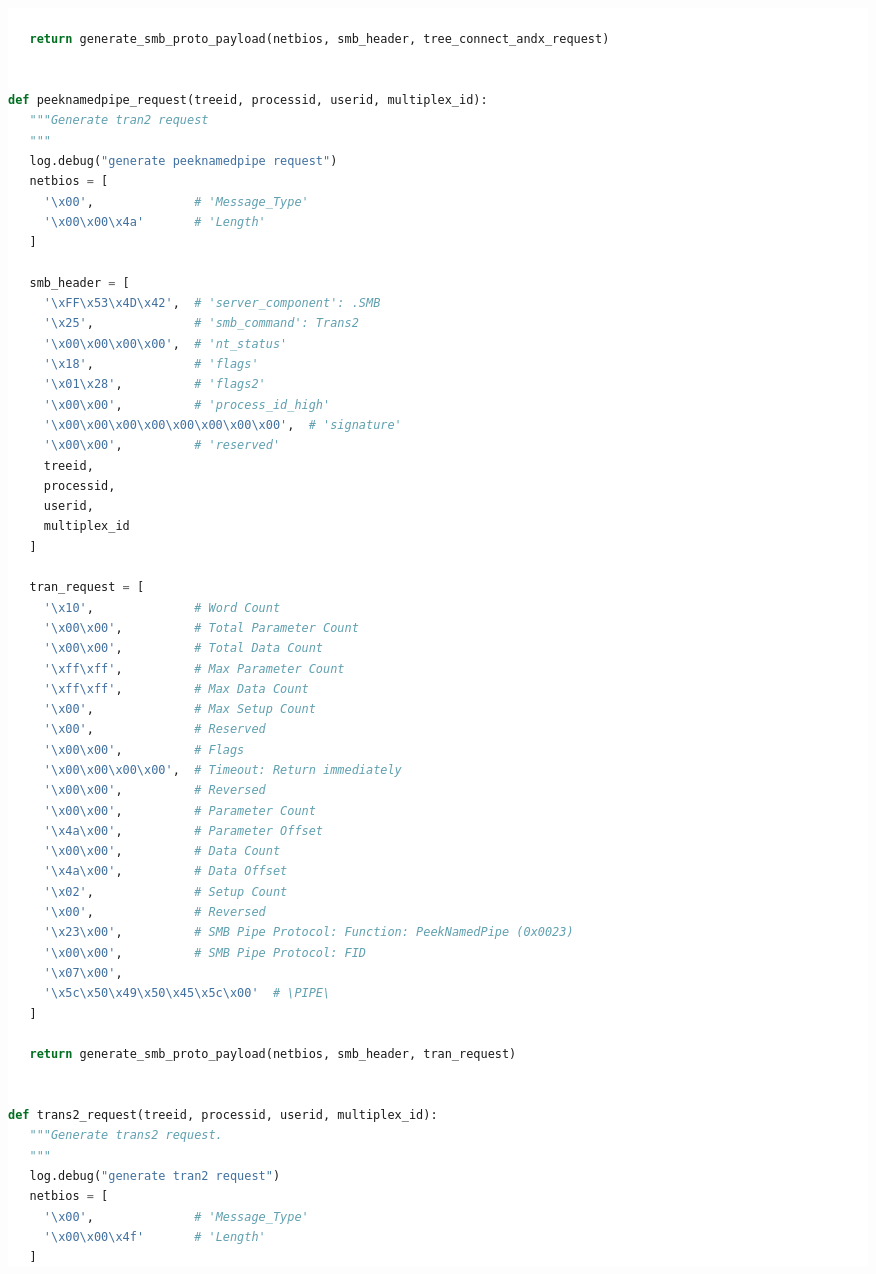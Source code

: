```python

   return generate_smb_proto_payload(netbios, smb_header, tree_connect_andx_request)


def peeknamedpipe_request(treeid, processid, userid, multiplex_id):
   """Generate tran2 request
   """
   log.debug("generate peeknamedpipe request")
   netbios = [
     '\x00',              # 'Message_Type'
     '\x00\x00\x4a'       # 'Length'
   ]

   smb_header = [
     '\xFF\x53\x4D\x42',  # 'server_component': .SMB
     '\x25',              # 'smb_command': Trans2
     '\x00\x00\x00\x00',  # 'nt_status'
     '\x18',              # 'flags'
     '\x01\x28',          # 'flags2'
     '\x00\x00',          # 'process_id_high'
     '\x00\x00\x00\x00\x00\x00\x00\x00',  # 'signature'
     '\x00\x00',          # 'reserved'
     treeid,
     processid,
     userid,
     multiplex_id
   ]

   tran_request = [
     '\x10',              # Word Count
     '\x00\x00',          # Total Parameter Count
     '\x00\x00',          # Total Data Count
     '\xff\xff',          # Max Parameter Count
     '\xff\xff',          # Max Data Count
     '\x00',              # Max Setup Count
     '\x00',              # Reserved
     '\x00\x00',          # Flags
     '\x00\x00\x00\x00',  # Timeout: Return immediately
     '\x00\x00',          # Reversed
     '\x00\x00',          # Parameter Count
     '\x4a\x00',          # Parameter Offset
     '\x00\x00',          # Data Count
     '\x4a\x00',          # Data Offset
     '\x02',              # Setup Count
     '\x00',              # Reversed
     '\x23\x00',          # SMB Pipe Protocol: Function: PeekNamedPipe (0x0023)
     '\x00\x00',          # SMB Pipe Protocol: FID
     '\x07\x00',
     '\x5c\x50\x49\x50\x45\x5c\x00'  # \PIPE\
   ]

   return generate_smb_proto_payload(netbios, smb_header, tran_request)


def trans2_request(treeid, processid, userid, multiplex_id):
   """Generate trans2 request.
   """
   log.debug("generate tran2 request")
   netbios = [
     '\x00',              # 'Message_Type'
     '\x00\x00\x4f'       # 'Length'
   ]

```